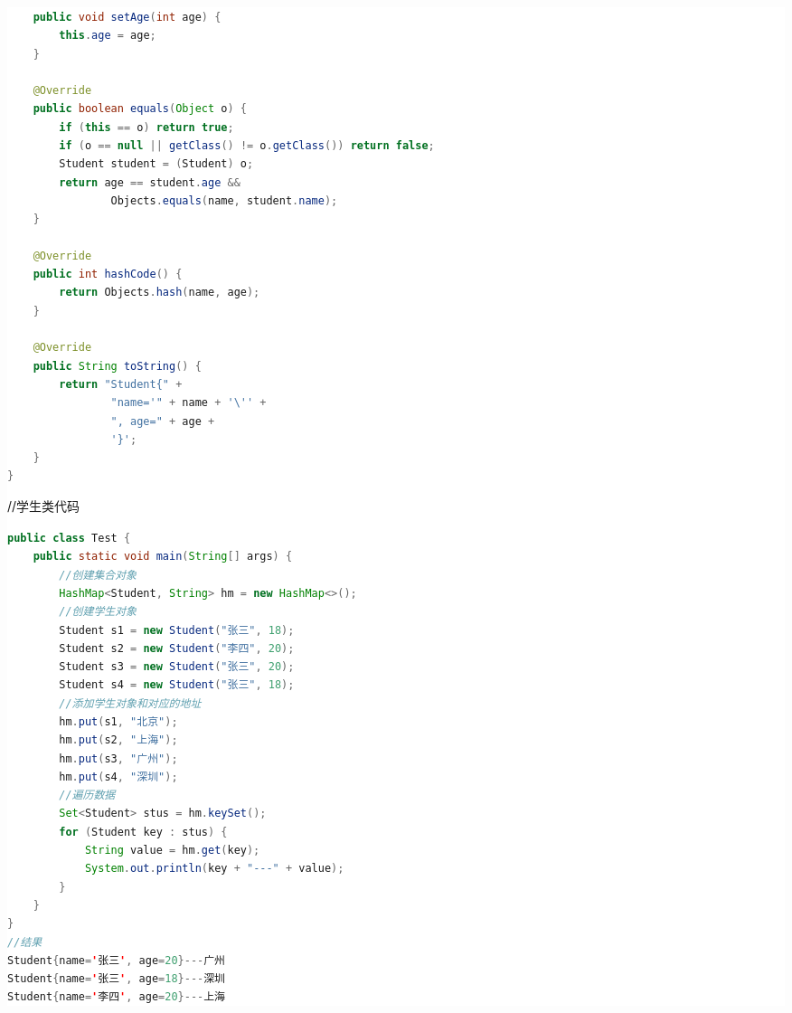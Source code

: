 ```java
    public void setAge(int age) {
        this.age = age;
    }

    @Override
    public boolean equals(Object o) {
        if (this == o) return true;
        if (o == null || getClass() != o.getClass()) return false;
        Student student = (Student) o;
        return age == student.age &&
                Objects.equals(name, student.name);
    }

    @Override
    public int hashCode() {
        return Objects.hash(name, age);
    }

    @Override
    public String toString() {
        return "Student{" +
                "name='" + name + '\'' +
                ", age=" + age +
                '}';
    }
}

```

//学生类代码

```java
public class Test {
    public static void main(String[] args) {
        //创建集合对象
        HashMap<Student, String> hm = new HashMap<>();
        //创建学生对象
        Student s1 = new Student("张三", 18);
        Student s2 = new Student("李四", 20);
        Student s3 = new Student("张三", 20);
        Student s4 = new Student("张三", 18);
        //添加学生对象和对应的地址
        hm.put(s1, "北京");
        hm.put(s2, "上海");
        hm.put(s3, "广州");
        hm.put(s4, "深圳");
        //遍历数据
        Set<Student> stus = hm.keySet();
        for (Student key : stus) {
            String value = hm.get(key);
            System.out.println(key + "---" + value);
        }
    }
}
//结果
Student{name='张三', age=20}---广州
Student{name='张三', age=18}---深圳
Student{name='李四', age=20}---上海

```
